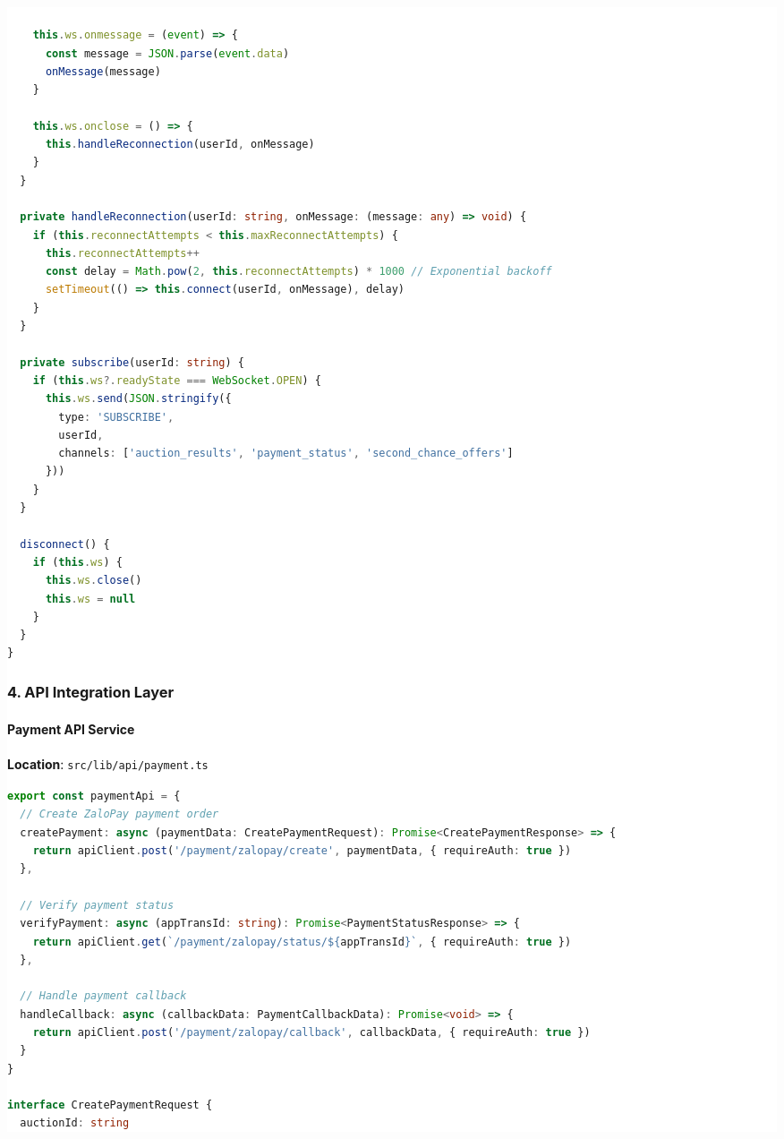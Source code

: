 ```typescript
    
    this.ws.onmessage = (event) => {
      const message = JSON.parse(event.data)
      onMessage(message)
    }
    
    this.ws.onclose = () => {
      this.handleReconnection(userId, onMessage)
    }
  }
  
  private handleReconnection(userId: string, onMessage: (message: any) => void) {
    if (this.reconnectAttempts < this.maxReconnectAttempts) {
      this.reconnectAttempts++
      const delay = Math.pow(2, this.reconnectAttempts) * 1000 // Exponential backoff
      setTimeout(() => this.connect(userId, onMessage), delay)
    }
  }
  
  private subscribe(userId: string) {
    if (this.ws?.readyState === WebSocket.OPEN) {
      this.ws.send(JSON.stringify({
        type: 'SUBSCRIBE',
        userId,
        channels: ['auction_results', 'payment_status', 'second_chance_offers']
      }))
    }
  }
  
  disconnect() {
    if (this.ws) {
      this.ws.close()
      this.ws = null
    }
  }
}
```

### 4. API Integration Layer

#### Payment API Service
**Location**: `src/lib/api/payment.ts`

```typescript
export const paymentApi = {
  // Create ZaloPay payment order
  createPayment: async (paymentData: CreatePaymentRequest): Promise<CreatePaymentResponse> => {
    return apiClient.post('/payment/zalopay/create', paymentData, { requireAuth: true })
  },

  // Verify payment status
  verifyPayment: async (appTransId: string): Promise<PaymentStatusResponse> => {
    return apiClient.get(`/payment/zalopay/status/${appTransId}`, { requireAuth: true })
  },

  // Handle payment callback
  handleCallback: async (callbackData: PaymentCallbackData): Promise<void> => {
    return apiClient.post('/payment/zalopay/callback', callbackData, { requireAuth: true })
  }
}

interface CreatePaymentRequest {
  auctionId: string
```